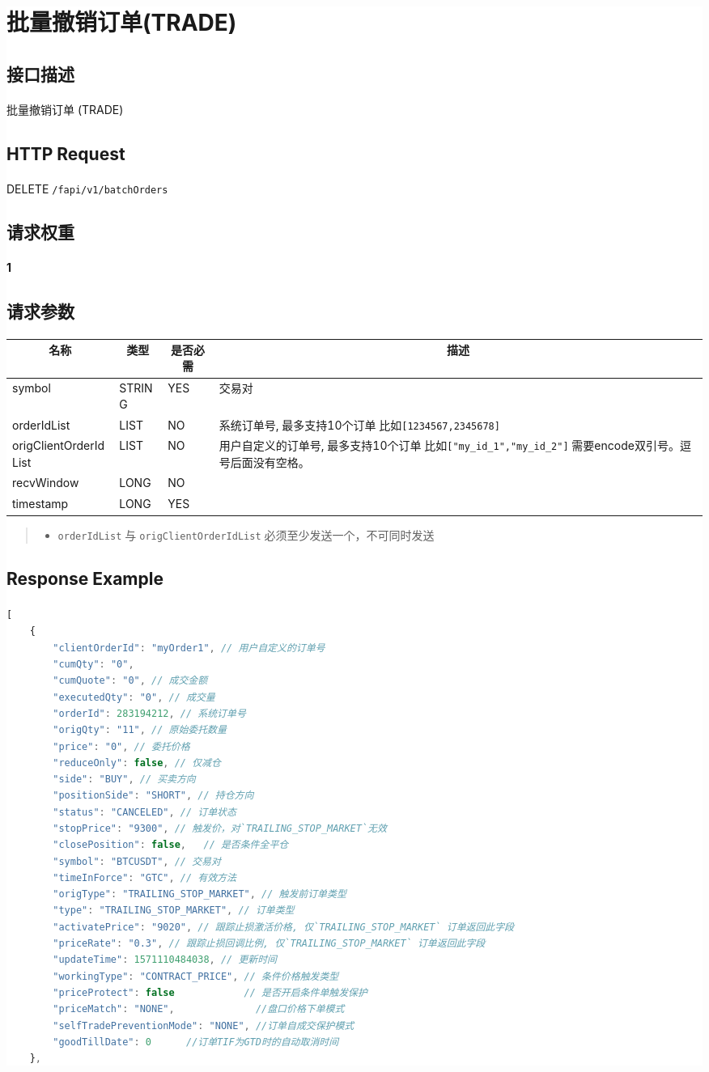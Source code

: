 

# 批量撤销订单(TRADE)

## 接口描述

批量撤销订单 (TRADE)

## HTTP Request

DELETE `/fapi/v1/batchOrders`

## 请求权重

**1**

## 请求参数

| 名称                  | 类型         | 是否必需 | 描述                                                         |
| --------------------- | ------------ | -------- | ------------------------------------------------------------ |
| symbol                | STRING       | YES      | 交易对                                                       |
| orderIdList           | LIST<LONG>   | NO       | 系统订单号, 最多支持10个订单  比如`[1234567,2345678]`        |
| origClientOrderIdList | LIST<STRING> | NO       | 用户自定义的订单号, 最多支持10个订单  比如`["my_id_1","my_id_2"]` 需要encode双引号。逗号后面没有空格。 |
| recvWindow            | LONG         | NO       |                                                              |
| timestamp             | LONG         | YES      |                                                              |

> - `orderIdList` 与 `origClientOrderIdList` 必须至少发送一个，不可同时发送

## Response Example

```javascript
[
	{
	 	"clientOrderId": "myOrder1", // 用户自定义的订单号
	 	"cumQty": "0",
	 	"cumQuote": "0", // 成交金额
	 	"executedQty": "0", // 成交量
	 	"orderId": 283194212, // 系统订单号
	 	"origQty": "11", // 原始委托数量
	 	"price": "0", // 委托价格
		"reduceOnly": false, // 仅减仓
		"side": "BUY", // 买卖方向
		"positionSide": "SHORT", // 持仓方向
	 	"status": "CANCELED", // 订单状态
	 	"stopPrice": "9300", // 触发价，对`TRAILING_STOP_MARKET`无效
	 	"closePosition": false,   // 是否条件全平仓
	 	"symbol": "BTCUSDT", // 交易对
	 	"timeInForce": "GTC", // 有效方法
	 	"origType": "TRAILING_STOP_MARKET", // 触发前订单类型
 		"type": "TRAILING_STOP_MARKET", // 订单类型
	 	"activatePrice": "9020", // 跟踪止损激活价格, 仅`TRAILING_STOP_MARKET` 订单返回此字段
  		"priceRate": "0.3",	// 跟踪止损回调比例, 仅`TRAILING_STOP_MARKET` 订单返回此字段
	 	"updateTime": 1571110484038, // 更新时间
	 	"workingType": "CONTRACT_PRICE", // 条件价格触发类型
	 	"priceProtect": false            // 是否开启条件单触发保护
	 	"priceMatch": "NONE",              //盘口价格下单模式
	 	"selfTradePreventionMode": "NONE", //订单自成交保护模式
 		"goodTillDate": 0      //订单TIF为GTD时的自动取消时间
	},
```